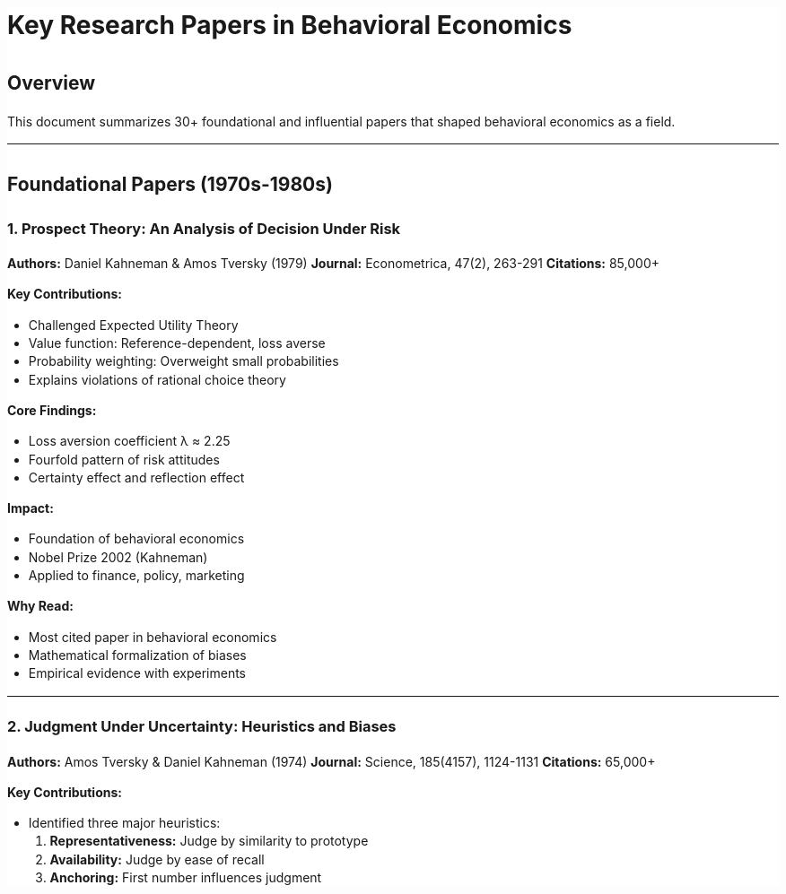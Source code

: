 # Key Research Papers in Behavioral Economics

## Overview

This document summarizes 30+ foundational and influential papers that shaped behavioral economics as a field.

---

## Foundational Papers (1970s-1980s)

### 1. Prospect Theory: An Analysis of Decision Under Risk

**Authors:** Daniel Kahneman & Amos Tversky (1979)
**Journal:** Econometrica, 47(2), 263-291
**Citations:** 85,000+

**Key Contributions:**
- Challenged Expected Utility Theory
- Value function: Reference-dependent, loss averse
- Probability weighting: Overweight small probabilities
- Explains violations of rational choice theory

**Core Findings:**
- Loss aversion coefficient λ ≈ 2.25
- Fourfold pattern of risk attitudes
- Certainty effect and reflection effect

**Impact:**
- Foundation of behavioral economics
- Nobel Prize 2002 (Kahneman)
- Applied to finance, policy, marketing

**Why Read:**
- Most cited paper in behavioral economics
- Mathematical formalization of biases
- Empirical evidence with experiments

---

### 2. Judgment Under Uncertainty: Heuristics and Biases

**Authors:** Amos Tversky & Daniel Kahneman (1974)
**Journal:** Science, 185(4157), 1124-1131
**Citations:** 65,000+

**Key Contributions:**
- Identified three major heuristics:
  1. **Representativeness:** Judge by similarity to prototype
  2. **Availability:** Judge by ease of recall
  3. **Anchoring:** First number influences judgment
